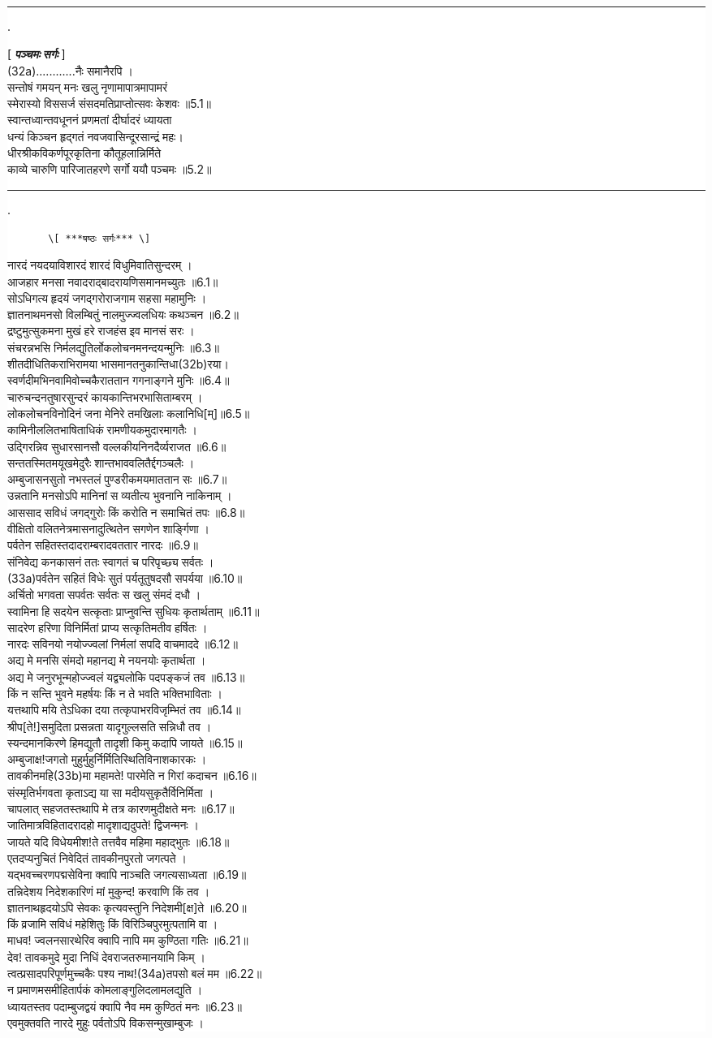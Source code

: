 -----------------------------------------------------------------------------------------

.

  \[ ***पञ्चमः सर्गः*** \]  
(32a)............नैः समानैरपि ।  
 सन्तोषं गमयन् मनः खलु नृणामापात्रमापामरं  
  स्मेरास्यो विससर्ज संसदमतिप्राप्तोत्सवः केशवः ॥5.1॥  
 स्वान्तध्वान्तवधूननं प्रणमतां दीर्घादरं ध्यायता  
  धन्यं किञ्चन हृद्गतं नवजवासिन्दूरसान्द्रं महः।  
 धीरश्रीकविकर्णपूरकृतिना कौतूहलान्निर्मिते  
  काव्ये चारुणि पारिजातहरणे सर्गो ययौ पञ्चमः ॥5.2॥

--------------------------------------------------------------------

.

           \[ ***षष्ठः सर्गः*** \]

 नारदं नयदयाविशारदं शारदं विधुमिवातिसुन्दरम् ।  
 आजहार मनसा नवादराद्बादरायणिसमानमच्युतः ॥6.1॥  
 सोऽधिगत्य हृदयं जगद्गरोराजगाम सहसा महामुनिः ।  
 ज्ञातनाथमनसो विलम्बितुं नालमुज्ज्वलधियः कथञ्चन ॥6.2॥  
 द्रष्टुमुत्सुकमना मुखं हरे राजहंस इव मानसं सरः ।  
 संचरन्नभसि निर्मलद्युतिर्लोकलोचनमनन्दयन्मुनिः ॥6.3॥  
 शीतदीधितिकराभिरामया भासमानतनुकान्तिधा(32b)रया।  
 स्वर्णदीमभिनवामिवोच्चकैराततान गगनाङ्गने मुनिः ॥6.4॥  
 चारुचन्दनतुषारसुन्दरं कायकान्तिभरभासिताम्बरम् ।  
 लोकलोचनविनोदिनं जना मेनिरे तमखिलाः कलानिधि\[म्\]॥6.5॥  
 कामिनीललितभाषिताधिकं रामणीयकमुदारमागतैः ।  
 उद्गिरन्निव सुधारसानसौ वल्लकीयनिनदैर्व्यराजत ॥6.6॥  
 सन्ततस्मितमयूखमेदुरैः शान्तभाववलितैर्द्दगञ्चलैः ।  
 अम्बुजासनसुतो नभस्तलं पुण्डरीकमयमाततान सः ॥6.7॥  
 उन्नतानि मनसोऽपि मानिनां स व्यतीत्य भुवनानि नाकिनाम् ।  
 आससाद सविधं जगद्गुरोः किं करोति न समाचितं तपः ॥6.8॥  
 वीक्षितो वलितनेत्रमासनादुत्थितेन सगणेन शार्ङ्गिणा ।  
 पर्वतेन सहितस्तदादराम्बरादवततार नारदः ॥6.9॥  
 संनिवेद्य कनकासनं ततः स्वागतं च परिपृच्छ्य सर्वतः ।  
 (33a)पर्वतेन सहितं विधेः सुतं पर्यतूतुषदसौ सपर्यया ॥6.10॥  
 अर्चितो भगवता सपर्वतः सर्वतः स खलु संमदं दधौ ।  
 स्वामिना हि सदयेन सत्कृताः प्राप्नुवन्ति सुधियः कृतार्थताम् ॥6.11॥  
 सादरेण हरिणा विनिर्मितां प्राप्य सत्कृतिमतीव हर्षितः ।  
 नारदः सविनयो नयोज्ज्वलां निर्मलां सपदि वाचमाददे ॥6.12॥  
 अद्य मे मनसि संमदो महानद्य मे नयनयोः कृतार्थता ।  
 अद्य मे जनुरभून्महोज्ज्वलं यद्व्यलोकि पदपङ्कजं तव ॥6.13॥  
 किं न सन्ति भुवने महर्षयः किं न ते भवति भक्तिभाविताः ।  
 यत्तथापि मयि तेऽधिका दया तत्कृपाभरविजृम्भितं तव ॥6.14॥  
 श्रीप\[ते!\]समुदिता प्रसन्नता यादृगुल्लसति सन्निधौ तव ।  
 स्यन्दमानकिरणे हिमद्युतौ तादृशी किमु कदापि जायते ॥6.15॥  
 अम्बुजाक्ष!जगतो मुहुर्मुहुर्निर्मितिस्थितिविनाशकारकः ।  
 तावकीनमहि(33b)मा महामते! पारमेति न गिरां कदाचन ॥6.16॥  
 संस्मृतिर्भगवता कृताऽद्य या सा मदीयसुकृतैर्विनिर्मिता ।  
 चापलात् सहजतस्तथापि मे तत्र कारणमुदीक्षते मनः ॥6.17॥  
 जातिमात्रविहितादरादहो मादृशाद्यदुपते! द्विजन्मनः ।  
 जायते यदि विधेयमीश!ते तत्तवैव महिमा महाद्भुतः ॥6.18॥  
 एतदप्यनुचितं निवेदितं तावकीनपुरतो जगत्पते ।  
 यद्भवच्चरणपद्मसेविना क्वापि नाञ्चति जगत्यसाध्यता ॥6.19॥  
 तन्निदेशय निदेशकारिणं मां मुकुन्द! करवाणि किं तव ।  
 ज्ञातनाथहृदयोऽपि सेवकः कृत्यवस्तुनि निदेशमी\[क्ष\]ते ॥6.20॥  
 किं व्रजामि सविधं महेशितुः किं विरिञ्चिपुरमुत्पतामि वा ।  
 माधव! ज्वलनसारथेरिव क्वापि नापि मम कुण्ठिता गतिः ॥6.21॥  
 देव! तावकमुदे मुदा निधिं देवराजतरुमानयामि किम् ।  
 त्वत्प्रसादपरिपूर्णमुच्चकैः पश्य नाथ!(34a)तपसो बलं मम ॥6.22॥  
 न प्रमाणमसमीहितार्पकं कोमलाङ्गुलिदलामलद्युति ।  
 ध्यायतस्तव पदाम्बुजद्वयं क्वापि नैव मम कुण्ठितं मनः ॥6.23॥  
 एवमुक्तवति नारदे मुहुः पर्वतोऽपि विकसन्मुखाम्बुजः ।  

[^1]: 16a
[^2]: 1
